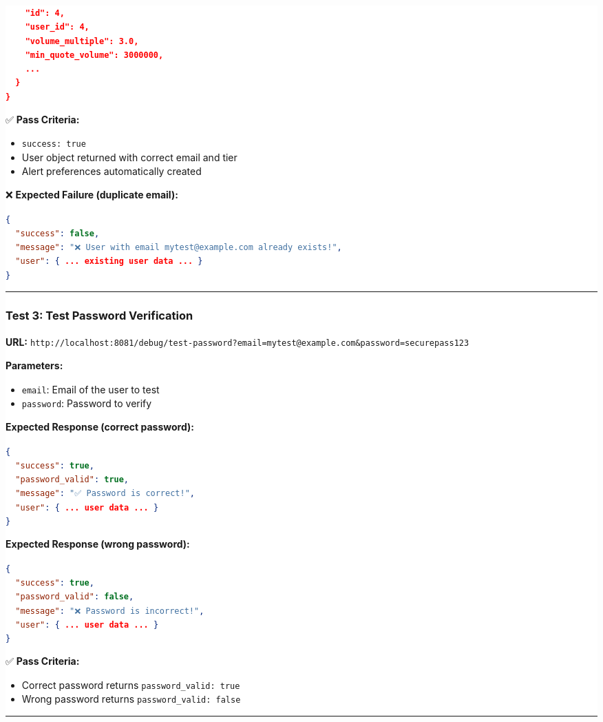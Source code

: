```json
    "id": 4,
    "user_id": 4,
    "volume_multiple": 3.0,
    "min_quote_volume": 3000000,
    ...
  }
}
```

✅ **Pass Criteria:** 
- `success: true`
- User object returned with correct email and tier
- Alert preferences automatically created

❌ **Expected Failure (duplicate email):**
```json
{
  "success": false,
  "message": "❌ User with email mytest@example.com already exists!",
  "user": { ... existing user data ... }
}
```

---

### Test 3: Test Password Verification

**URL:** `http://localhost:8081/debug/test-password?email=mytest@example.com&password=securepass123`

**Parameters:**
- `email`: Email of the user to test
- `password`: Password to verify

**Expected Response (correct password):**
```json
{
  "success": true,
  "password_valid": true,
  "message": "✅ Password is correct!",
  "user": { ... user data ... }
}
```

**Expected Response (wrong password):**
```json
{
  "success": true,
  "password_valid": false,
  "message": "❌ Password is incorrect!",
  "user": { ... user data ... }
}
```

✅ **Pass Criteria:** 
- Correct password returns `password_valid: true`
- Wrong password returns `password_valid: false`

---